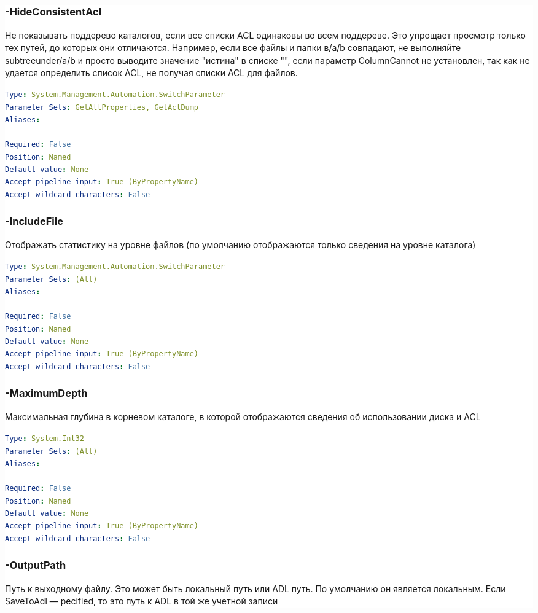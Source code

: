 ### -HideConsistentAcl
Не показывать поддерево каталогов, если все списки ACL одинаковы во всем поддереве. Это упрощает просмотр только тех путей, до которых они отличаются. Например, если все файлы и папки в/a/b совпадают, не выполняйте subtreeunder/a/b и просто выводите значение "истина" в списке "", если параметр ColumnCannot не установлен, так как не удается определить список ACL, не получая списки ACL для файлов.

```yaml
Type: System.Management.Automation.SwitchParameter
Parameter Sets: GetAllProperties, GetAclDump
Aliases:

Required: False
Position: Named
Default value: None
Accept pipeline input: True (ByPropertyName)
Accept wildcard characters: False
```

### -IncludeFile
Отображать статистику на уровне файлов (по умолчанию отображаются только сведения на уровне каталога)

```yaml
Type: System.Management.Automation.SwitchParameter
Parameter Sets: (All)
Aliases:

Required: False
Position: Named
Default value: None
Accept pipeline input: True (ByPropertyName)
Accept wildcard characters: False
```

### -MaximumDepth
Максимальная глубина в корневом каталоге, в которой отображаются сведения об использовании диска и ACL

```yaml
Type: System.Int32
Parameter Sets: (All)
Aliases:

Required: False
Position: Named
Default value: None
Accept pipeline input: True (ByPropertyName)
Accept wildcard characters: False
```

### -OutputPath
Путь к выходному файлу. Это может быть локальный путь или ADL путь. По умолчанию он является локальным. Если SaveToAdl — pecified, то это путь к ADL в той же учетной записи
